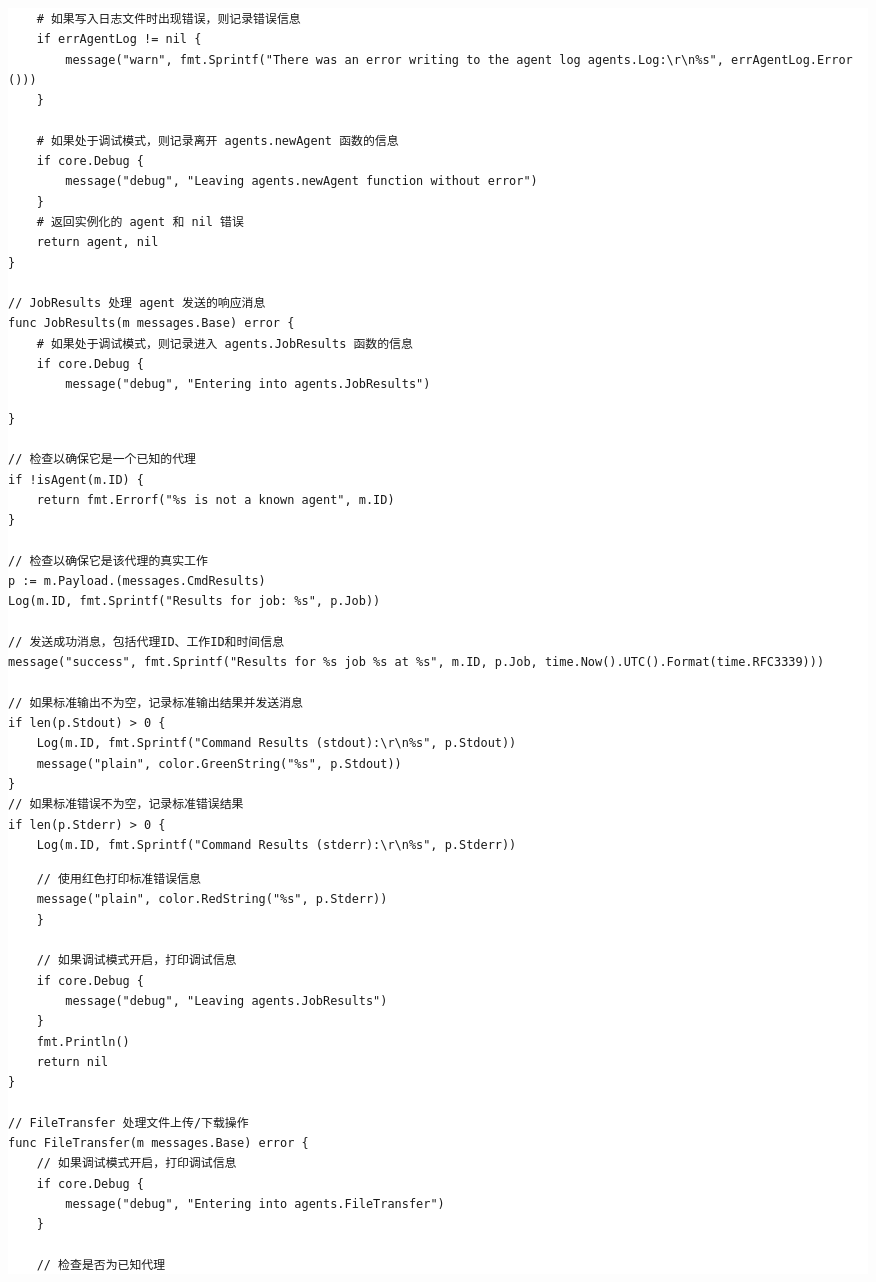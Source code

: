 ```
	# 如果写入日志文件时出现错误，则记录错误信息
	if errAgentLog != nil {
		message("warn", fmt.Sprintf("There was an error writing to the agent log agents.Log:\r\n%s", errAgentLog.Error()))
	}

	# 如果处于调试模式，则记录离开 agents.newAgent 函数的信息
	if core.Debug {
		message("debug", "Leaving agents.newAgent function without error")
	}
	# 返回实例化的 agent 和 nil 错误
	return agent, nil
}

// JobResults 处理 agent 发送的响应消息
func JobResults(m messages.Base) error {
	# 如果处于调试模式，则记录进入 agents.JobResults 函数的信息
	if core.Debug {
		message("debug", "Entering into agents.JobResults")
```

	}

	// 检查以确保它是一个已知的代理
	if !isAgent(m.ID) {
		return fmt.Errorf("%s is not a known agent", m.ID)
	}

	// 检查以确保它是该代理的真实工作
	p := m.Payload.(messages.CmdResults)
	Log(m.ID, fmt.Sprintf("Results for job: %s", p.Job))

	// 发送成功消息，包括代理ID、工作ID和时间信息
	message("success", fmt.Sprintf("Results for %s job %s at %s", m.ID, p.Job, time.Now().UTC().Format(time.RFC3339)))

	// 如果标准输出不为空，记录标准输出结果并发送消息
	if len(p.Stdout) > 0 {
		Log(m.ID, fmt.Sprintf("Command Results (stdout):\r\n%s", p.Stdout))
		message("plain", color.GreenString("%s", p.Stdout))
	}
	// 如果标准错误不为空，记录标准错误结果
	if len(p.Stderr) > 0 {
		Log(m.ID, fmt.Sprintf("Command Results (stderr):\r\n%s", p.Stderr))
```
	// 使用红色打印标准错误信息
	message("plain", color.RedString("%s", p.Stderr))
	}

	// 如果调试模式开启，打印调试信息
	if core.Debug {
		message("debug", "Leaving agents.JobResults")
	}
	fmt.Println()
	return nil
}

// FileTransfer 处理文件上传/下载操作
func FileTransfer(m messages.Base) error {
	// 如果调试模式开启，打印调试信息
	if core.Debug {
		message("debug", "Entering into agents.FileTransfer")
	}

	// 检查是否为已知代理
```